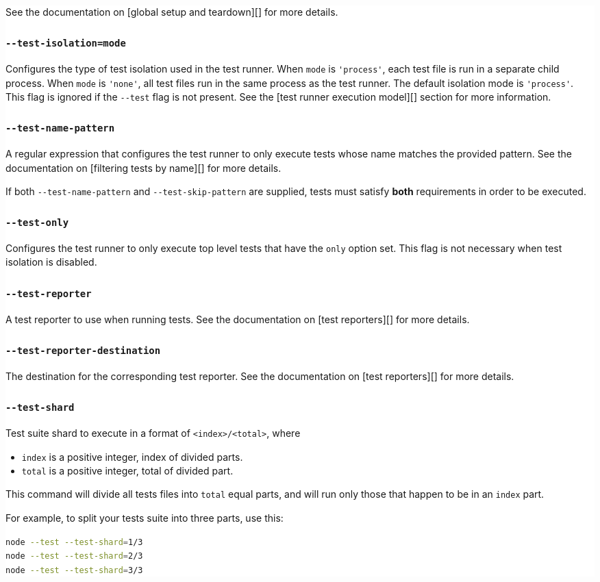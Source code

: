 See the documentation on [global setup and teardown][] for more details.

### `--test-isolation=mode`



Configures the type of test isolation used in the test runner. When `mode` is
`'process'`, each test file is run in a separate child process. When `mode` is
`'none'`, all test files run in the same process as the test runner. The default
isolation mode is `'process'`. This flag is ignored if the `--test` flag is not
present. See the [test runner execution model][] section for more information.

### `--test-name-pattern`



A regular expression that configures the test runner to only execute tests
whose name matches the provided pattern. See the documentation on
[filtering tests by name][] for more details.

If both `--test-name-pattern` and `--test-skip-pattern` are supplied,
tests must satisfy **both** requirements in order to be executed.

### `--test-only`



Configures the test runner to only execute top level tests that have the `only`
option set. This flag is not necessary when test isolation is disabled.

### `--test-reporter`



A test reporter to use when running tests. See the documentation on
[test reporters][] for more details.

### `--test-reporter-destination`



The destination for the corresponding test reporter. See the documentation on
[test reporters][] for more details.

### `--test-shard`



Test suite shard to execute in a format of `<index>/<total>`, where

* `index` is a positive integer, index of divided parts.
* `total` is a positive integer, total of divided part.

This command will divide all tests files into `total` equal parts,
and will run only those that happen to be in an `index` part.

For example, to split your tests suite into three parts, use this:

```bash
node --test --test-shard=1/3
node --test --test-shard=2/3
node --test --test-shard=3/3
```
